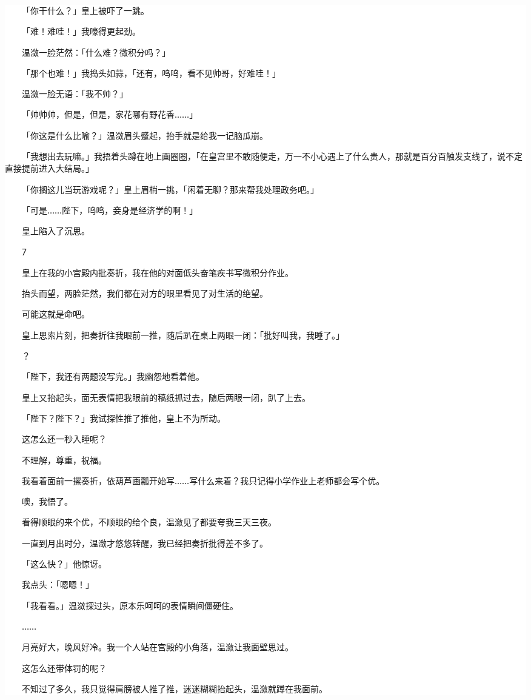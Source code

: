 &emsp;&emsp;「你干什么？」皇上被吓了一跳。  
  
&emsp;&emsp;「难！难哇！」我嚎得更起劲。  
  
&emsp;&emsp;温潋一脸茫然：「什么难？微积分吗？」  
  
&emsp;&emsp;「那个也难！」我捣头如蒜，「还有，呜呜，看不见帅哥，好难哇！」  
  
&emsp;&emsp;温潋一脸无语：「我不帅？」  
  
&emsp;&emsp;「帅帅帅，但是，但是，家花哪有野花香……」  
  
&emsp;&emsp;「你这是什么比喻？」温潋眉头蹙起，抬手就是给我一记脑瓜崩。  
  
&emsp;&emsp;「我想出去玩嘛。」我捂着头蹲在地上画圈圈，「在皇宫里不敢随便走，万一不小心遇上了什么贵人，那就是百分百触发支线了，说不定直接提前进入大结局。」  
  
&emsp;&emsp;「你搁这儿当玩游戏呢？」皇上眉梢一挑，「闲着无聊？那来帮我处理政务吧。」  
  
&emsp;&emsp;「可是……陛下，呜呜，妾身是经济学的啊！」  
  
&emsp;&emsp;皇上陷入了沉思。  
  
&emsp;&emsp;7  
  
&emsp;&emsp;皇上在我的小宫殿内批奏折，我在他的对面低头奋笔疾书写微积分作业。  
  
&emsp;&emsp;抬头而望，两脸茫然，我们都在对方的眼里看见了对生活的绝望。  
  
&emsp;&emsp;可能这就是命吧。  
  
&emsp;&emsp;皇上思索片刻，把奏折往我眼前一推，随后趴在桌上两眼一闭：「批好叫我，我睡了。」  
  
&emsp;&emsp;？  
  
&emsp;&emsp;「陛下，我还有两题没写完。」我幽怨地看着他。  
  
&emsp;&emsp;皇上又抬起头，面无表情把我眼前的稿纸抓过去，随后两眼一闭，趴了上去。  
  
&emsp;&emsp;「陛下？陛下？」我试探性推了推他，皇上不为所动。  
  
&emsp;&emsp;这怎么还一秒入睡呢？  
  
&emsp;&emsp;不理解，尊重，祝福。  
  
&emsp;&emsp;我看着面前一摞奏折，依葫芦画瓢开始写……写什么来着？我只记得小学作业上老师都会写个优。  
  
&emsp;&emsp;噢，我悟了。  
  
&emsp;&emsp;看得顺眼的来个优，不顺眼的给个良，温潋见了都要夸我三天三夜。  
  
&emsp;&emsp;一直到月出时分，温潋才悠悠转醒，我已经把奏折批得差不多了。  
  
&emsp;&emsp;「这么快？」他惊讶。  
  
&emsp;&emsp;我点头：「嗯嗯！」  
  
&emsp;&emsp;「我看看。」温潋探过头，原本乐呵呵的表情瞬间僵硬住。  
  
&emsp;&emsp;……  
  
&emsp;&emsp;月亮好大，晚风好冷。我一个人站在宫殿的小角落，温潋让我面壁思过。  
  
&emsp;&emsp;这怎么还带体罚的呢？  
  
&emsp;&emsp;不知过了多久，我只觉得肩膀被人推了推，迷迷糊糊抬起头，温潋就蹲在我面前。  
  